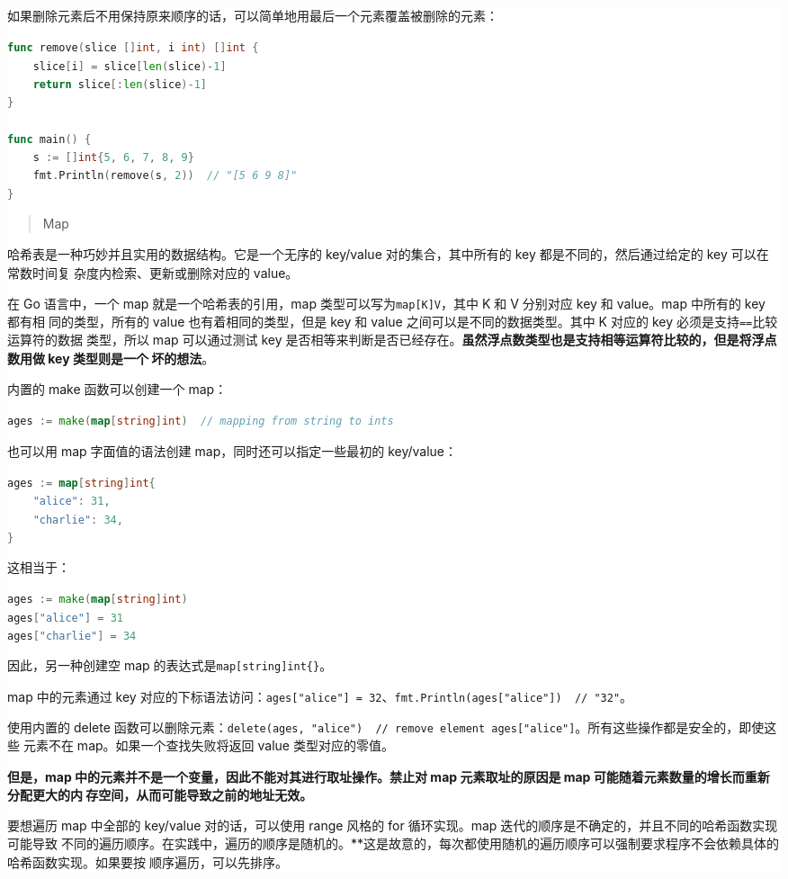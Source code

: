 如果删除元素后不用保持原来顺序的话，可以简单地用最后一个元素覆盖被删除的元素：

```go
func remove(slice []int, i int) []int {
    slice[i] = slice[len(slice)-1]
    return slice[:len(slice)-1]
}

func main() {
    s := []int{5, 6, 7, 8, 9}
    fmt.Println(remove(s, 2))  // "[5 6 9 8]"
}
```

> Map

哈希表是一种巧妙并且实用的数据结构。它是一个无序的 key/value 对的集合，其中所有的 key 都是不同的，然后通过给定的 key 可以在常数时间复
杂度内检索、更新或删除对应的 value。

在 Go 语言中，一个 map 就是一个哈希表的引用，map 类型可以写为`map[K]V`，其中 K 和 V 分别对应 key 和 value。map 中所有的 key 都有相
同的类型，所有的 value 也有着相同的类型，但是 key 和 value 之间可以是不同的数据类型。其中 K 对应的 key 必须是支持`==`比较运算符的数据
类型，所以 map 可以通过测试 key 是否相等来判断是否已经存在。**虽然浮点数类型也是支持相等运算符比较的，但是将浮点数用做 key 类型则是一个
坏的想法**。

内置的 make 函数可以创建一个 map：

```go
ages := make(map[string]int)  // mapping from string to ints
```

也可以用 map 字面值的语法创建 map，同时还可以指定一些最初的 key/value：

```go
ages := map[string]int{
    "alice": 31,
    "charlie": 34,
}
```

这相当于：

```go
ages := make(map[string]int)
ages["alice"] = 31
ages["charlie"] = 34
```

因此，另一种创建空 map 的表达式是`map[string]int{}`。

map 中的元素通过 key 对应的下标语法访问：`ages["alice"] = 32`、`fmt.Println(ages["alice"])  // "32"`。

使用内置的 delete 函数可以删除元素：`delete(ages, "alice")  // remove element ages["alice"]`。所有这些操作都是安全的，即使这些
元素不在 map。如果一个查找失败将返回 value 类型对应的零值。

**但是，map 中的元素并不是一个变量，因此不能对其进行取址操作。禁止对 map 元素取址的原因是 map 可能随着元素数量的增长而重新分配更大的内
存空间，从而可能导致之前的地址无效。**

要想遍历 map 中全部的 key/value 对的话，可以使用 range 风格的 for 循环实现。map 迭代的顺序是不确定的，并且不同的哈希函数实现可能导致
不同的遍历顺序。在实践中，遍历的顺序是随机的。**这是故意的，每次都使用随机的遍历顺序可以强制要求程序不会依赖具体的哈希函数实现。如果要按
顺序遍历，可以先排序。
